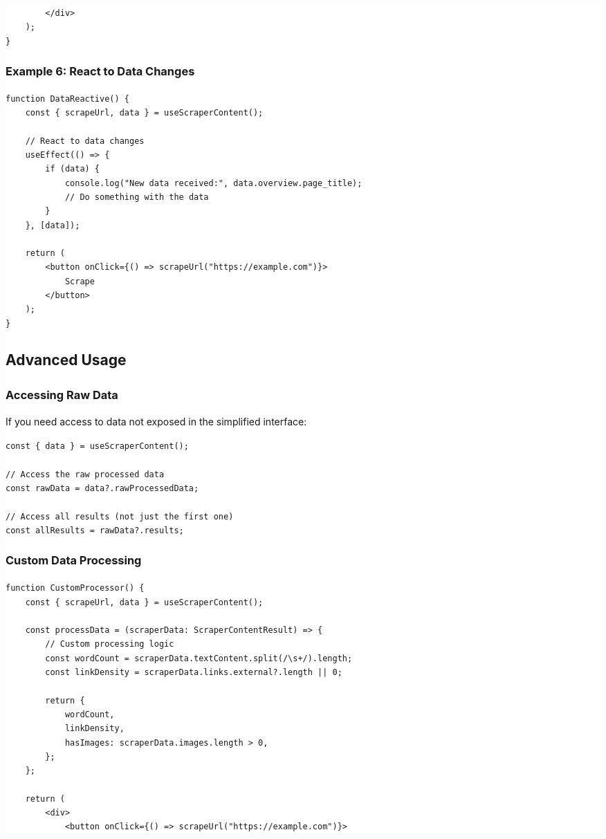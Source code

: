 ```tsx
        </div>
    );
}
```

### Example 6: React to Data Changes

```tsx
function DataReactive() {
    const { scrapeUrl, data } = useScraperContent();

    // React to data changes
    useEffect(() => {
        if (data) {
            console.log("New data received:", data.overview.page_title);
            // Do something with the data
        }
    }, [data]);

    return (
        <button onClick={() => scrapeUrl("https://example.com")}>
            Scrape
        </button>
    );
}
```

## Advanced Usage

### Accessing Raw Data

If you need access to data not exposed in the simplified interface:

```tsx
const { data } = useScraperContent();

// Access the raw processed data
const rawData = data?.rawProcessedData;

// Access all results (not just the first one)
const allResults = rawData?.results;
```

### Custom Data Processing

```tsx
function CustomProcessor() {
    const { scrapeUrl, data } = useScraperContent();

    const processData = (scraperData: ScraperContentResult) => {
        // Custom processing logic
        const wordCount = scraperData.textContent.split(/\s+/).length;
        const linkDensity = scraperData.links.external?.length || 0;
        
        return {
            wordCount,
            linkDensity,
            hasImages: scraperData.images.length > 0,
        };
    };

    return (
        <div>
            <button onClick={() => scrapeUrl("https://example.com")}>
```